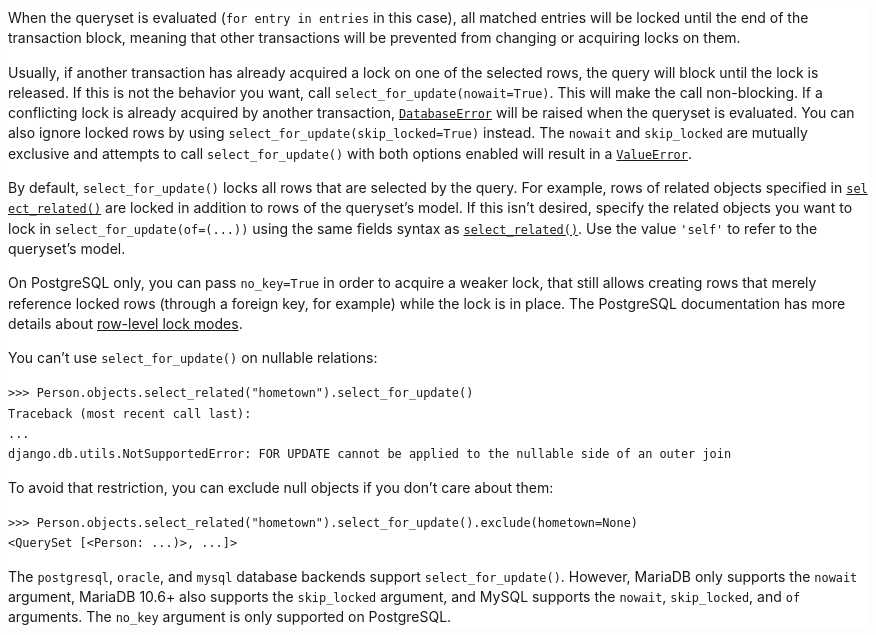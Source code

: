 When the queryset is evaluated (`for entry in entries` in this case), all
matched entries will be locked until the end of the transaction block, meaning
that other transactions will be prevented from changing or acquiring locks on
them.

Usually, if another transaction has already acquired a lock on one of the
selected rows, the query will block until the lock is released. If this is
not the behavior you want, call `select_for_update(nowait=True)`. This will
make the call non-blocking. If a conflicting lock is already acquired by
another transaction, [`DatabaseError`](../exceptions.md#django.db.DatabaseError) will be raised when the
queryset is evaluated. You can also ignore locked rows by using
`select_for_update(skip_locked=True)` instead. The `nowait` and
`skip_locked` are mutually exclusive and attempts to call
`select_for_update()` with both options enabled will result in a
[`ValueError`](https://docs.python.org/3/library/exceptions.html#ValueError).

By default, `select_for_update()` locks all rows that are selected by the
query. For example, rows of related objects specified in [`select_related()`](#django.db.models.query.QuerySet.select_related)
are locked in addition to rows of the queryset’s model. If this isn’t desired,
specify the related objects you want to lock in `select_for_update(of=(...))`
using the same fields syntax as [`select_related()`](#django.db.models.query.QuerySet.select_related). Use the value `'self'`
to refer to the queryset’s model.

On PostgreSQL only, you can pass `no_key=True` in order to acquire a weaker
lock, that still allows creating rows that merely reference locked rows
(through a foreign key, for example) while the lock is in place. The
PostgreSQL documentation has more details about [row-level lock modes](https://www.postgresql.org/docs/current/explicit-locking.html#LOCKING-ROWS).

You can’t use `select_for_update()` on nullable relations:

```pycon
>>> Person.objects.select_related("hometown").select_for_update()
Traceback (most recent call last):
...
django.db.utils.NotSupportedError: FOR UPDATE cannot be applied to the nullable side of an outer join
```

To avoid that restriction, you can exclude null objects if you don’t care about
them:

```pycon
>>> Person.objects.select_related("hometown").select_for_update().exclude(hometown=None)
<QuerySet [<Person: ...)>, ...]>
```

The `postgresql`, `oracle`, and `mysql` database backends support
`select_for_update()`. However, MariaDB only supports the `nowait`
argument, MariaDB 10.6+ also supports the `skip_locked` argument, and MySQL
supports the `nowait`, `skip_locked`, and `of` arguments. The `no_key`
argument is only supported on PostgreSQL.
